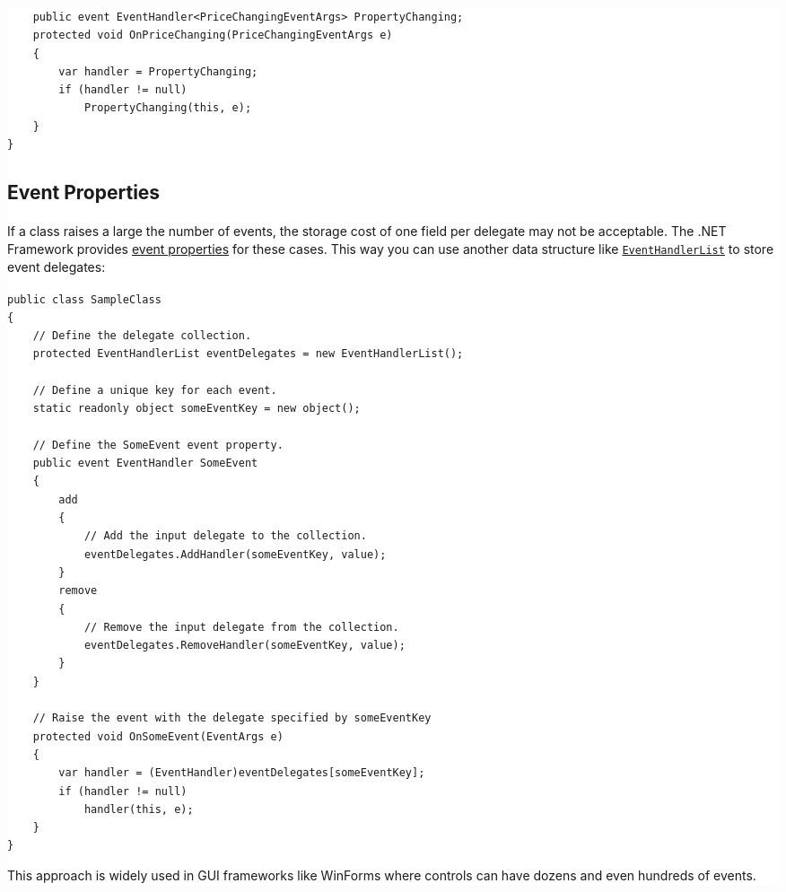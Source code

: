         public event EventHandler<PriceChangingEventArgs> PropertyChanging;
        protected void OnPriceChanging(PriceChangingEventArgs e)
        {
            var handler = PropertyChanging;
            if (handler != null)
                PropertyChanging(this, e);
        }
    }




## Event Properties
If a class raises a large the number of events, the storage cost of one field per delegate may not be acceptable. The .NET Framework provides [event properties](https://msdn.microsoft.com/en-us/library/8843a9ch(v=vs.110).aspx) for these cases. This way you can use another data structure like [`EventHandlerList`](https://msdn.microsoft.com/en-us/library/system.componentmodel.eventhandlerlist(v=vs.110).aspx) to store event delegates:

    public class SampleClass 
    {
        // Define the delegate collection.
        protected EventHandlerList eventDelegates = new EventHandlerList();

        // Define a unique key for each event.
        static readonly object someEventKey = new object();
 
        // Define the SomeEvent event property.
        public event EventHandler SomeEvent
        {
            add
            {
                // Add the input delegate to the collection.
                eventDelegates.AddHandler(someEventKey, value);
            }
            remove
            {
                // Remove the input delegate from the collection.
                eventDelegates.RemoveHandler(someEventKey, value);
            }
        }

        // Raise the event with the delegate specified by someEventKey
        protected void OnSomeEvent(EventArgs e)
        {
            var handler = (EventHandler)eventDelegates[someEventKey];
            if (handler != null)
                handler(this, e);
        }
    }

This approach is widely used in GUI frameworks like WinForms where controls can have dozens and even hundreds of events.


  [1]: https://i.stack.imgur.com/onqeE.png
